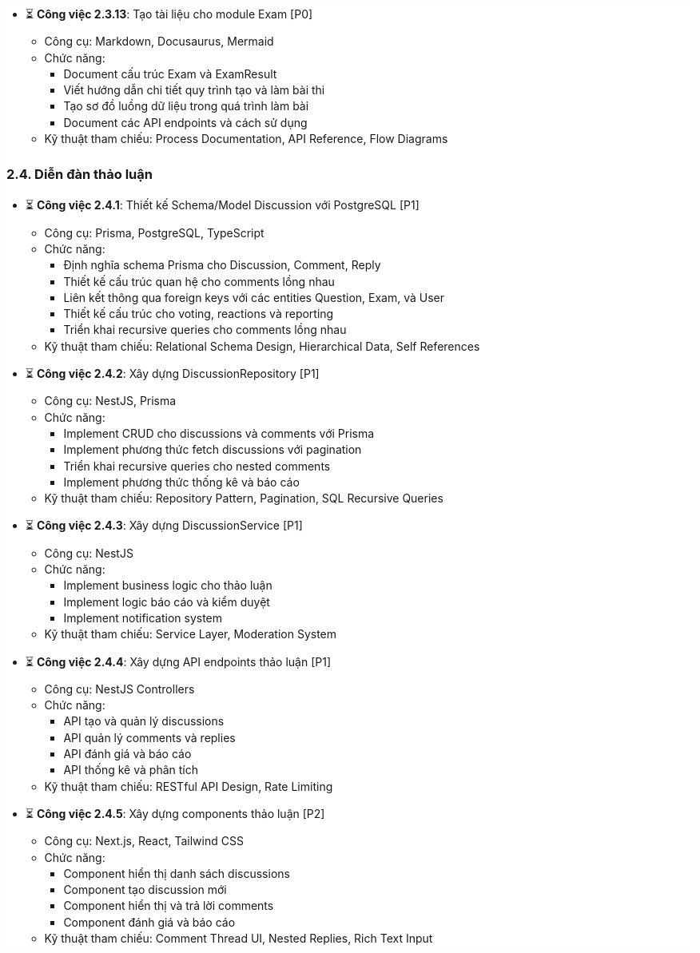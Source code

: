 - ⏳ **Công việc 2.3.13**: Tạo tài liệu cho module Exam [P0]

  - Công cụ: Markdown, Docusaurus, Mermaid
  - Chức năng:
    - Document cấu trúc Exam và ExamResult
    - Viết hướng dẫn chi tiết quy trình tạo và làm bài thi
    - Tạo sơ đồ luồng dữ liệu trong quá trình làm bài
    - Document các API endpoints và cách sử dụng
  - Kỹ thuật tham chiếu: Process Documentation, API Reference, Flow Diagrams

### 2.4. Diễn đàn thảo luận

- ⏳ **Công việc 2.4.1**: Thiết kế Schema/Model Discussion với PostgreSQL [P1]

  - Công cụ: Prisma, PostgreSQL, TypeScript
  - Chức năng:
    - Định nghĩa schema Prisma cho Discussion, Comment, Reply
    - Thiết kế cấu trúc quan hệ cho comments lồng nhau
    - Liên kết thông qua foreign keys với các entities Question, Exam, và User
    - Thiết kế cấu trúc cho voting, reactions và reporting
    - Triển khai recursive queries cho comments lồng nhau
  - Kỹ thuật tham chiếu: Relational Schema Design, Hierarchical Data, Self References

- ⏳ **Công việc 2.4.2**: Xây dựng DiscussionRepository [P1]

  - Công cụ: NestJS, Prisma
  - Chức năng:
    - Implement CRUD cho discussions và comments với Prisma
    - Implement phương thức fetch discussions với pagination
    - Triển khai recursive queries cho nested comments
    - Implement phương thức thống kê và báo cáo
  - Kỹ thuật tham chiếu: Repository Pattern, Pagination, SQL Recursive Queries

- ⏳ **Công việc 2.4.3**: Xây dựng DiscussionService [P1]

  - Công cụ: NestJS
  - Chức năng:
    - Implement business logic cho thảo luận
    - Implement logic báo cáo và kiểm duyệt
    - Implement notification system
  - Kỹ thuật tham chiếu: Service Layer, Moderation System

- ⏳ **Công việc 2.4.4**: Xây dựng API endpoints thảo luận [P1]

  - Công cụ: NestJS Controllers
  - Chức năng:
    - API tạo và quản lý discussions
    - API quản lý comments và replies
    - API đánh giá và báo cáo
    - API thống kê và phân tích
  - Kỹ thuật tham chiếu: RESTful API Design, Rate Limiting

- ⏳ **Công việc 2.4.5**: Xây dựng components thảo luận [P2]

  - Công cụ: Next.js, React, Tailwind CSS
  - Chức năng:
    - Component hiển thị danh sách discussions
    - Component tạo discussion mới
    - Component hiển thị và trả lời comments
    - Component đánh giá và báo cáo
  - Kỹ thuật tham chiếu: Comment Thread UI, Nested Replies, Rich Text Input
